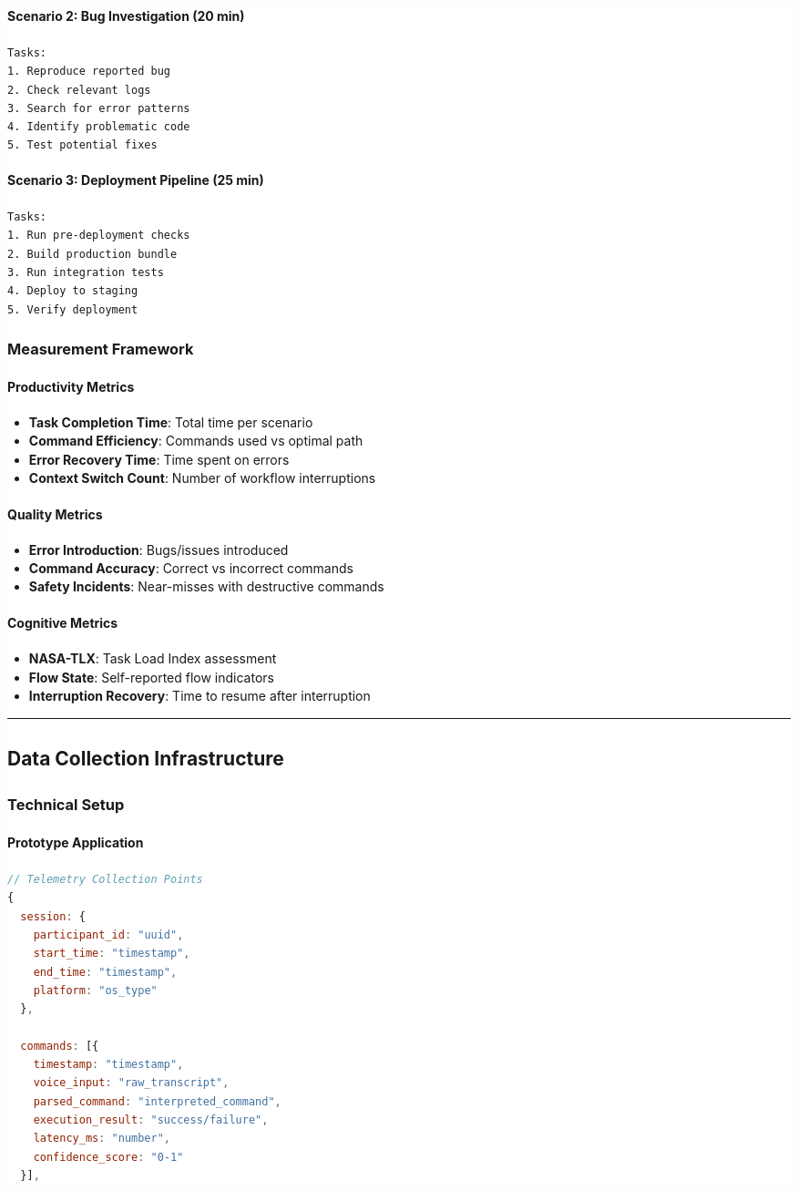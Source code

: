 #### Scenario 2: Bug Investigation (20 min)
```bash
Tasks:
1. Reproduce reported bug
2. Check relevant logs
3. Search for error patterns
4. Identify problematic code
5. Test potential fixes
```

#### Scenario 3: Deployment Pipeline (25 min)
```bash
Tasks:
1. Run pre-deployment checks
2. Build production bundle
3. Run integration tests
4. Deploy to staging
5. Verify deployment
```

### Measurement Framework

#### Productivity Metrics
- **Task Completion Time**: Total time per scenario
- **Command Efficiency**: Commands used vs optimal path
- **Error Recovery Time**: Time spent on errors
- **Context Switch Count**: Number of workflow interruptions

#### Quality Metrics
- **Error Introduction**: Bugs/issues introduced
- **Command Accuracy**: Correct vs incorrect commands
- **Safety Incidents**: Near-misses with destructive commands

#### Cognitive Metrics
- **NASA-TLX**: Task Load Index assessment
- **Flow State**: Self-reported flow indicators
- **Interruption Recovery**: Time to resume after interruption

---

## Data Collection Infrastructure

### Technical Setup

#### Prototype Application
```javascript
// Telemetry Collection Points
{
  session: {
    participant_id: "uuid",
    start_time: "timestamp",
    end_time: "timestamp",
    platform: "os_type"
  },
  
  commands: [{
    timestamp: "timestamp",
    voice_input: "raw_transcript",
    parsed_command: "interpreted_command",
    execution_result: "success/failure",
    latency_ms: "number",
    confidence_score: "0-1"
  }],
```